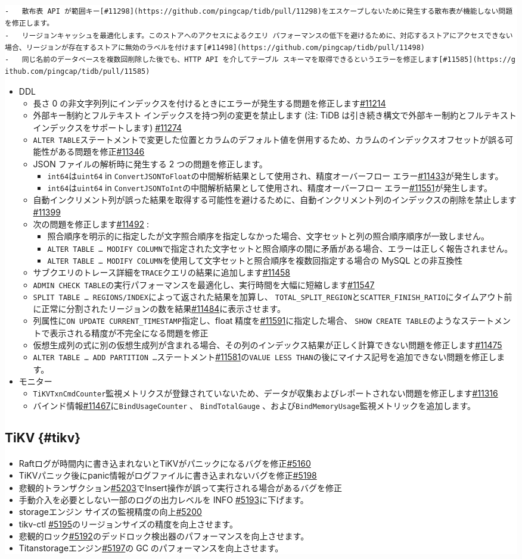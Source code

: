     -   散布表 API が範囲キー[#11298](https://github.com/pingcap/tidb/pull/11298)をエスケープしないために発生する散布表が機能しない問題を修正します。
    -   リージョンキャッシュを最適化します。このストアへのアクセスによるクエリ パフォーマンスの低下を避けるために、対応するストアにアクセスできない場合、リージョンが存在するストアに無効のラベルを付けます[#11498](https://github.com/pingcap/tidb/pull/11498)
    -   同じ名前のデータベースを複数回削除した後でも、HTTP API を介してテーブル スキーマを取得できるというエラーを修正します[#11585](https://github.com/pingcap/tidb/pull/11585)
-   DDL
    -   長さ 0 の非文字列列にインデックスを付けるときにエラーが発生する問題を修正します[#11214](https://github.com/pingcap/tidb/pull/11214)
    -   外部キー制約とフルテキスト インデックスを持つ列の変更を禁止します (注: TiDB は引き続き構文で外部キー制約とフルテキスト インデックスをサポートします) [#11274](https://github.com/pingcap/tidb/pull/11274)
    -   `ALTER TABLE`ステートメントで変更した位置とカラムのデフォルト値を併用するため、カラムのインデックスオフセットが誤る可能性がある問題を修正[#11346](https://github.com/pingcap/tidb/pull/11346)
    -   JSON ファイルの解析時に発生する 2 つの問題を修正します。
        -   `int64`は`uint64` in `ConvertJSONToFloat`の中間解析結果として使用され、精度オーバーフロー エラー[#11433](https://github.com/pingcap/tidb/pull/11433)が発生します。
        -   `int64`は`uint64` in `ConvertJSONToInt`の中間解析結果として使用され、精度オーバーフロー エラー[#11551](https://github.com/pingcap/tidb/pull/11551)が発生します。
    -   自動インクリメント列が誤った結果を取得する可能性を避けるために、自動インクリメント列のインデックスの削除を禁止します[#11399](https://github.com/pingcap/tidb/pull/11399)
    -   次の問題を修正します[#11492](https://github.com/pingcap/tidb/pull/11492) :
        -   照合順序を明示的に指定したが文字照合順序を指定しなかった場合、文字セットと列の照合順序順序が一致しません。
        -   `ALTER TABLE … MODIFY COLUMN`で指定された文字セットと照合順序の間に矛盾がある場合、エラーは正しく報告されません。
        -   `ALTER TABLE … MODIFY COLUMN`を使用して文字セットと照合順序を複数回指定する場合の MySQL との非互換性
    -   サブクエリのトレース詳細を`TRACE`クエリの結果に追加します[#11458](https://github.com/pingcap/tidb/pull/11458)
    -   `ADMIN CHECK TABLE`の実行パフォーマンスを最適化し、実行時間を大幅に短縮します[#11547](https://github.com/pingcap/tidb/pull/11547)
    -   `SPLIT TABLE … REGIONS/INDEX`によって返された結果を加算し、 `TOTAL_SPLIT_REGION`と`SCATTER_FINISH_RATIO`にタイムアウト前に正常に分割されたリージョンの数を結果[#11484](https://github.com/pingcap/tidb/pull/11484)に表示させます。
    -   列属性に`ON UPDATE CURRENT_TIMESTAMP`指定し、float 精度を[#11591](https://github.com/pingcap/tidb/pull/11591)に指定した場合、 `SHOW CREATE TABLE`のようなステートメントで表示される精度が不完全になる問題を修正
    -   仮想生成列の式に別の仮想生成列が含まれる場合、その列のインデックス結果が正しく計算できない問題を修正します[#11475](https://github.com/pingcap/tidb/pull/11475)
    -   `ALTER TABLE … ADD PARTITION …`ステートメント[#11581](https://github.com/pingcap/tidb/pull/11581)の`VALUE LESS THAN`の後にマイナス記号を追加できない問題を修正します。
-   モニター
    -   `TiKVTxnCmdCounter`監視メトリクスが登録されていないため、データが収集およびレポートされない問題を修正します[#11316](https://github.com/pingcap/tidb/pull/11316)
    -   バインド情報[#11467](https://github.com/pingcap/tidb/pull/11467)に`BindUsageCounter` 、 `BindTotalGauge` 、および`BindMemoryUsage`監視メトリックを追加します。

## TiKV {#tikv}

-   Raftログが時間内に書き込まれないとTiKVがパニックになるバグを修正[#5160](https://github.com/tikv/tikv/pull/5160)
-   TiKVパニック後にpanic情報がログファイルに書き込まれないバグを修正[#5198](https://github.com/tikv/tikv/pull/5198)
-   悲観的トランザクション[#5203](https://github.com/tikv/tikv/pull/5203)でInsert操作が誤って実行される場合があるバグを修正
-   手動介入を必要としない一部のログの出力レベルを INFO [#5193](https://github.com/tikv/tikv/pull/5193)に下げます。
-   storageエンジン サイズの監視精度の向上[#5200](https://github.com/tikv/tikv/pull/5200)
-   tikv-ctl [#5195](https://github.com/tikv/tikv/pull/5195)のリージョンサイズの精度を向上させます。
-   悲観的ロック[#5192](https://github.com/tikv/tikv/pull/5192)のデッドロック検出器のパフォーマンスを向上させます。
-   Titanstorageエンジン[#5197](https://github.com/tikv/tikv/pull/5197)の GC のパフォーマンスを向上させます。
